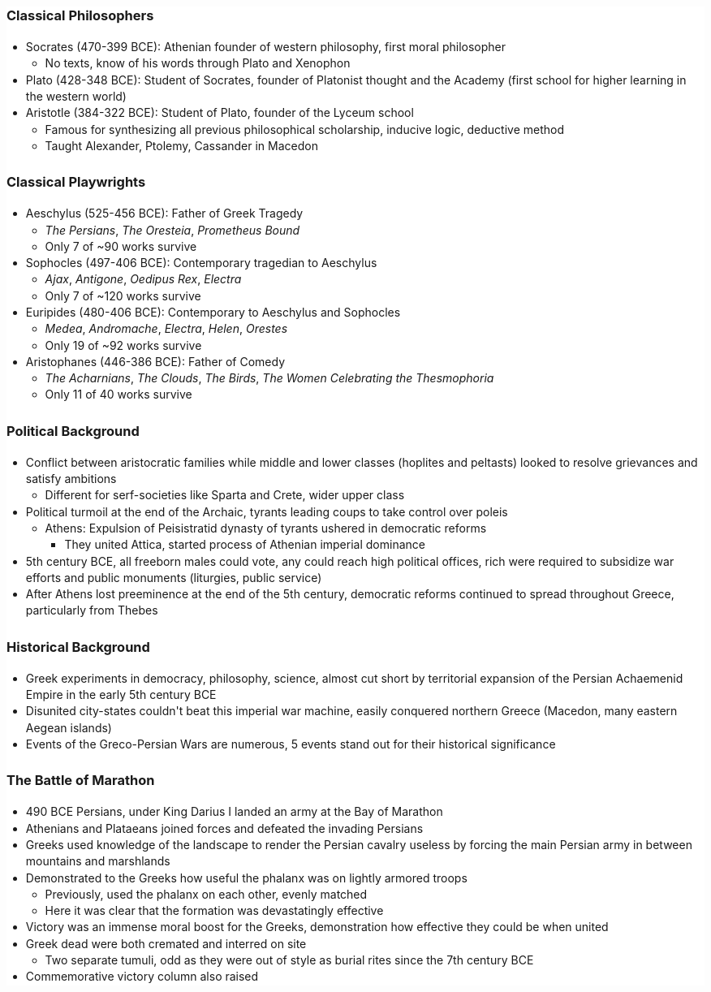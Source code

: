 ### Classical Philosophers
 - Socrates (470-399 BCE): Athenian founder of western philosophy, first moral philosopher
	 - No texts, know of his words through Plato and Xenophon
 - Plato (428-348 BCE): Student of Socrates, founder of Platonist thought and the Academy (first school for higher learning in the western world)
 - Aristotle (384-322 BCE): Student of Plato, founder of the Lyceum school
	 - Famous for synthesizing all previous philosophical scholarship, inducive logic, deductive method
	 - Taught Alexander, Ptolemy, Cassander in Macedon

### Classical Playwrights
 - Aeschylus (525-456 BCE): Father of Greek Tragedy
	 - *The Persians*, *The Oresteia*, *Prometheus Bound*
	 - Only 7 of ~90 works survive
 - Sophocles (497-406 BCE): Contemporary tragedian to Aeschylus
	 - *Ajax*, *Antigone*, *Oedipus Rex*, *Electra*
	 - Only 7 of ~120 works survive
 - Euripides (480-406 BCE): Contemporary to Aeschylus and Sophocles
	 - *Medea*, *Andromache*, *Electra*, *Helen*, *Orestes*
	 - Only 19 of ~92 works survive
 - Aristophanes (446-386 BCE): Father of Comedy
	 - *The Acharnians*, *The Clouds*, *The Birds*, *The Women Celebrating the Thesmophoria*
	 - Only 11 of 40 works survive

### Political Background
 - Conflict between aristocratic families while middle and lower classes (hoplites and peltasts) looked to resolve grievances and satisfy ambitions
	 - Different for serf-societies like Sparta and Crete, wider upper class
 - Political turmoil at the end of the Archaic, tyrants leading coups to take control over poleis
	 - Athens: Expulsion of Peisistratid dynasty of tyrants ushered in democratic reforms
		 - They united Attica, started process of Athenian imperial dominance
 - 5th century BCE, all freeborn males could vote, any could reach high political offices, rich were required to subsidize war efforts and public monuments (liturgies, public service)
 - After Athens lost preeminence at the end of the 5th century, democratic reforms continued to spread throughout Greece, particularly from Thebes

### Historical Background
 - Greek experiments in democracy, philosophy, science, almost cut short by territorial expansion of the Persian Achaemenid Empire in the early 5th century BCE
 - Disunited city-states couldn't beat this imperial war machine, easily conquered northern Greece (Macedon, many eastern Aegean islands)
 - Events of the Greco-Persian Wars are numerous, 5 events stand out for their historical significance

### The Battle of Marathon
 - 490 BCE Persians, under King Darius I landed an army at the Bay of Marathon
 - Athenians and Plataeans joined forces and defeated the invading Persians
 - Greeks used knowledge of the landscape to render the Persian cavalry useless by forcing the main Persian army in between mountains and marshlands
 - Demonstrated to the Greeks how useful the phalanx was on lightly armored troops
	 - Previously, used the phalanx on each other, evenly matched
	 - Here it was clear that the formation was devastatingly effective
 - Victory was an immense moral boost for the Greeks, demonstration how effective they could be when united
 - Greek dead were both cremated and interred on site
	 - Two separate tumuli, odd as they were out of style as burial rites since the 7th century BCE
 - Commemorative victory column also raised
